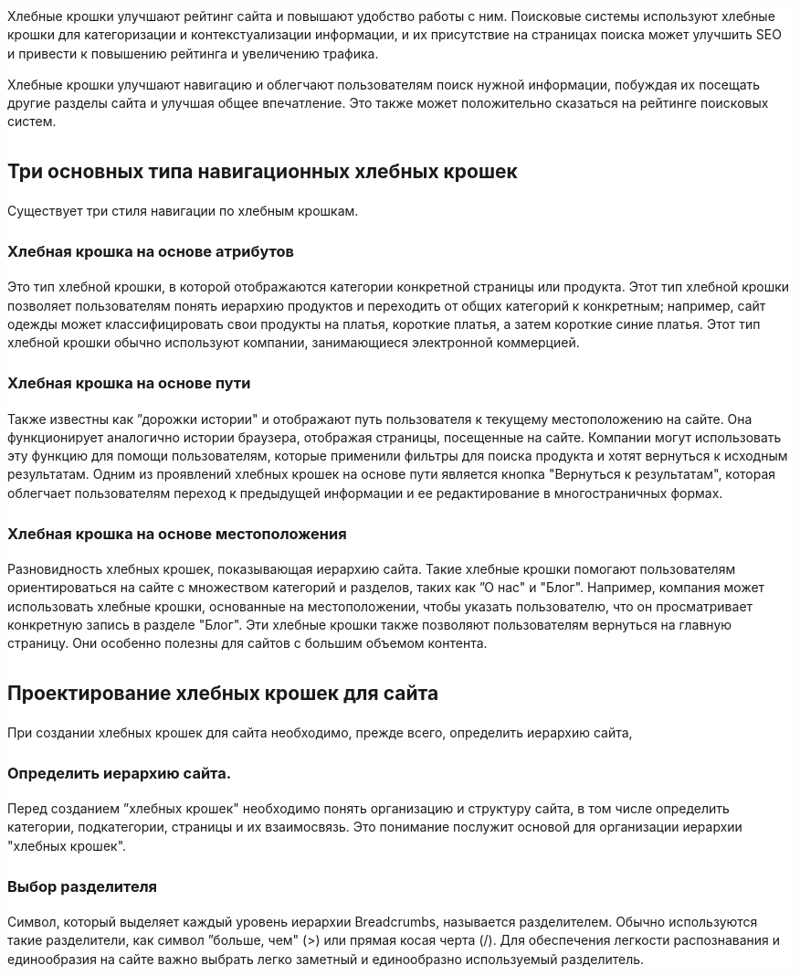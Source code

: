 Хлебные крошки улучшают рейтинг сайта и повышают удобство работы с ним. Поисковые системы используют хлебные крошки для категоризации и контекстуализации информации, и их присутствие на страницах поиска может улучшить SEO и привести к повышению рейтинга и увеличению трафика.

Хлебные крошки улучшают навигацию и облегчают пользователям поиск нужной информации, побуждая их посещать другие разделы сайта и улучшая общее впечатление. Это также может положительно сказаться на рейтинге поисковых систем.

## Три основных типа навигационных хлебных крошек

Существует три стиля навигации по хлебным крошкам.

### Хлебная крошка на основе атрибутов

Это тип хлебной крошки, в которой отображаются категории конкретной страницы или продукта. Этот тип хлебной крошки позволяет пользователям понять иерархию продуктов и переходить от общих категорий к конкретным; например, сайт одежды может классифицировать свои продукты на платья, короткие платья, а затем короткие синие платья. Этот тип хлебной крошки обычно используют компании, занимающиеся электронной коммерцией.

### Хлебная крошка на основе пути

Также известны как ”дорожки истории" и отображают путь пользователя к текущему местоположению на сайте. Она функционирует аналогично истории браузера, отображая страницы, посещенные на сайте. Компании могут использовать эту функцию для помощи пользователям, которые применили фильтры для поиска продукта и хотят вернуться к исходным результатам.
Одним из проявлений хлебных крошек на основе пути является кнопка "Вернуться к результатам", которая облегчает пользователям переход к предыдущей информации и ее редактирование в многостраничных формах.

### Хлебная крошка на основе местоположения

Разновидность хлебных крошек, показывающая иерархию сайта. Такие хлебные крошки помогают пользователям ориентироваться на сайте с множеством категорий и разделов, таких как ”О нас" и "Блог". Например, компания может использовать хлебные крошки, основанные на местоположении, чтобы указать пользователю, что он просматривает конкретную запись в разделе "Блог". Эти хлебные крошки также позволяют пользователям вернуться на главную страницу. Они особенно полезны для сайтов с большим объемом контента.

## Проектирование хлебных крошек для сайта

При создании хлебных крошек для сайта необходимо, прежде всего, определить иерархию сайта,

### Определить иерархию сайта.

Перед созданием ”хлебных крошек" необходимо понять организацию и структуру сайта, в том числе определить категории, подкатегории, страницы и их взаимосвязь. Это понимание послужит основой для организации иерархии "хлебных крошек".

### Выбор разделителя

Символ, который выделяет каждый уровень иерархии Breadcrumbs, называется разделителем. Обычно используются такие разделители, как символ ”больше, чем" (>) или прямая косая черта (/). Для обеспечения легкости распознавания и единообразия на сайте важно выбрать легко заметный и единообразно используемый разделитель.
